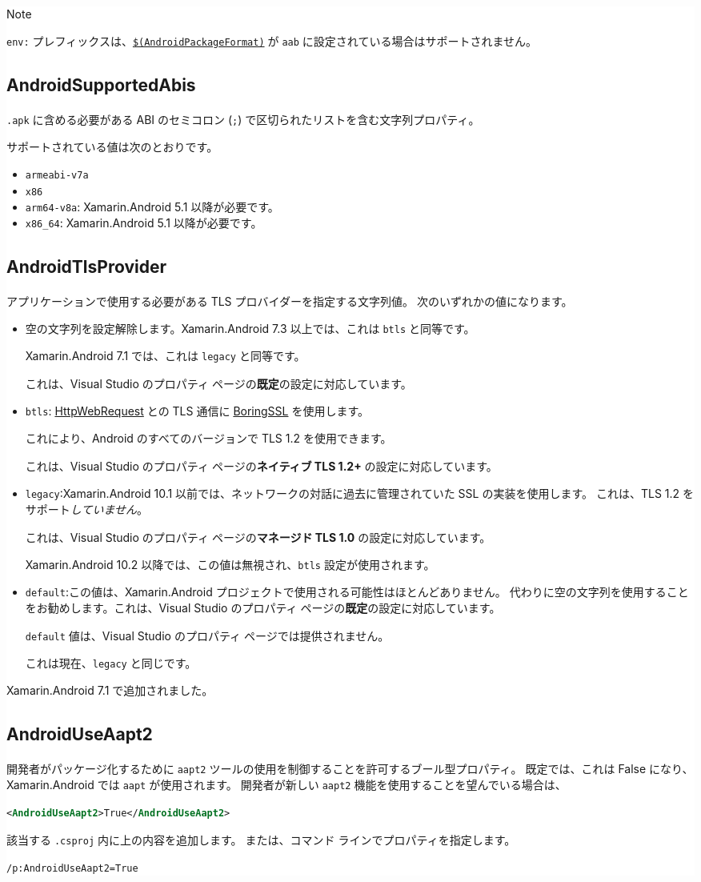 > [!NOTE]
> `env:` プレフィックスは、[`$(AndroidPackageFormat)`](#androidpackageformat) が `aab` に設定されている場合はサポートされません。

## <a name="androidsupportedabis"></a>AndroidSupportedAbis

`.apk` に含める必要がある ABI のセミコロン (`;`) で区切られたリストを含む文字列プロパティ。

サポートされている値は次のとおりです。

- `armeabi-v7a`
- `x86`
- `arm64-v8a`: Xamarin.Android 5.1 以降が必要です。
- `x86_64`: Xamarin.Android 5.1 以降が必要です。

## <a name="androidtlsprovider"></a>AndroidTlsProvider

アプリケーションで使用する必要がある TLS プロバイダーを指定する文字列値。 次のいずれかの値になります。

- 空の文字列を設定解除します。Xamarin.Android 7.3 以上では、これは `btls` と同等です。

  Xamarin.Android 7.1 では、これは `legacy` と同等です。

  これは、Visual Studio のプロパティ ページの**既定**の設定に対応しています。

- `btls`: [HttpWebRequest](xref:System.Net.HttpWebRequest) との TLS 通信に [BoringSSL](https://boringssl.googlesource.com/boringssl) を使用します。

  これにより、Android のすべてのバージョンで TLS 1.2 を使用できます。

  これは、Visual Studio のプロパティ ページの**ネイティブ TLS 1.2+** の設定に対応しています。

- `legacy`:Xamarin.Android 10.1 以前では、ネットワークの対話に過去に管理されていた SSL の実装を使用します。 これは、TLS 1.2 をサポート*していません*。

  これは、Visual Studio のプロパティ ページの**マネージド TLS 1.0** の設定に対応しています。

  Xamarin.Android 10.2 以降では、この値は無視され、`btls` 設定が使用されます。

- `default`:この値は、Xamarin.Android プロジェクトで使用される可能性はほとんどありません。 代わりに空の文字列を使用することをお勧めします。これは、Visual Studio のプロパティ ページの**既定**の設定に対応しています。

  `default` 値は、Visual Studio のプロパティ ページでは提供されません。

  これは現在、`legacy` と同じです。

Xamarin.Android 7.1 で追加されました。

## <a name="androiduseaapt2"></a>AndroidUseAapt2

開発者がパッケージ化するために `aapt2` ツールの使用を制御することを許可するブール型プロパティ。
既定では、これは False になり、Xamarin.Android では `aapt` が使用されます。
開発者が新しい `aapt2` 機能を使用することを望んでいる場合は、

```xml
<AndroidUseAapt2>True</AndroidUseAapt2>
```

該当する `.csproj` 内に上の内容を追加します。 または、コマンド ラインでプロパティを指定します。

```shell
/p:AndroidUseAapt2=True
```


[binutils]: https://android.googlesource.com/toolchain/binutils/
[bundle-config-format]: https://developer.android.com/studio/build/building-cmdline#bundleconfig
[dex]: https://source.android.com/devices/tech/dalvik/dalvik-bytecode
[d8-r8]: https://github.com/xamarin/xamarin-android/blob/master/Documentation/guides/D8andR8.md
[d8-r8]: https://github.com/xamarin/xamarin-android/blob/master/Documentation/guides/D8andR8.md
[manifest-merger]: https://developer.android.com/studio/build/manifest-merge
[apk]: https://en.wikipedia.org/wiki/Android_application_package
[bundle]: https://developer.android.com/platform/technology/app-bundle